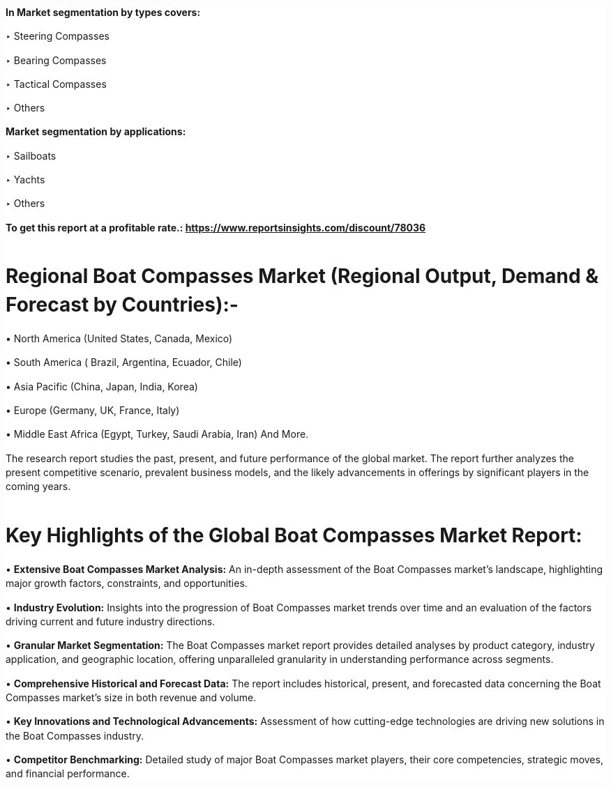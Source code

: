<strong>In Market segmentation by types covers:</Strong>  

‣ Steering Compasses

‣ Bearing Compasses

‣ Tactical Compasses

‣ Others

<strong>Market segmentation by applications:</strong>   

‣ Sailboats

‣ Yachts

‣ Others

<strong>To get this report at a profitable rate.: <a href=https://www.reportsinsights.com/discount/78036>https://www.reportsinsights.com/discount/78036</a></strong></font>

# <strong>Regional Boat Compasses Market (Regional Output, Demand &amp; Forecast by Countries):-</strong>

• North America (United States, Canada, Mexico)

• South America ( Brazil, Argentina, Ecuador, Chile)

• Asia Pacific (China, Japan, India, Korea)

• Europe (Germany, UK, France, Italy)

• Middle East Africa (Egypt, Turkey, Saudi Arabia, Iran) And More.

The research report studies the past, present, and future performance of the global market. The report further analyzes the present competitive scenario, prevalent business models, and the likely advancements in offerings by significant players in the coming years.

# <strong>Key Highlights of the Global Boat Compasses Market Report:</strong>

• <strong>Extensive Boat Compasses Market Analysis:</strong> An in-depth assessment of the Boat Compasses market’s landscape, highlighting major growth factors, constraints, and opportunities.

• <strong>Industry Evolution:</strong> Insights into the progression of Boat Compasses market trends over time and an evaluation of the factors driving current and future industry directions.

• <strong>Granular Market Segmentation:</strong> The Boat Compasses market report provides detailed analyses by product category, industry application, and geographic location, offering unparalleled granularity in understanding performance across segments.

• <strong>Comprehensive Historical and Forecast Data:</strong> The report includes historical, present, and forecasted data concerning the Boat Compasses market’s size in both revenue and volume.

• <strong>Key Innovations and Technological Advancements:</strong> Assessment of how cutting-edge technologies are driving new solutions in the Boat Compasses industry.

• <strong>Competitor Benchmarking:</strong> Detailed study of major Boat Compasses market players, their core competencies, strategic moves, and financial performance.
